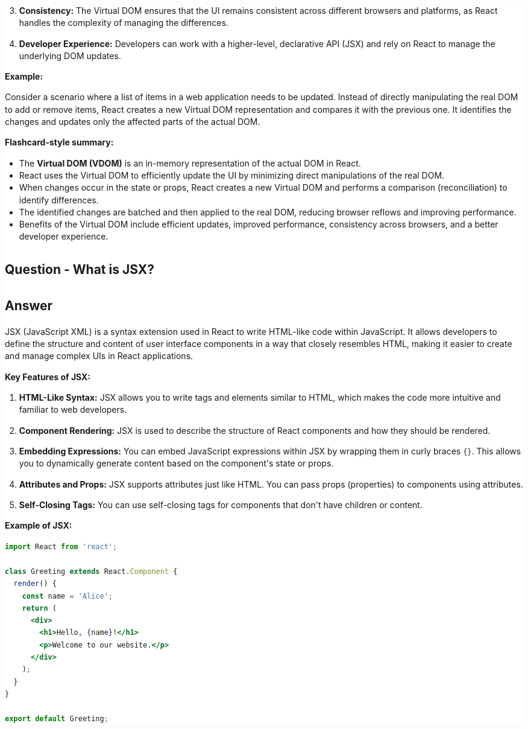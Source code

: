 3. **Consistency:** The Virtual DOM ensures that the UI remains consistent across different browsers and platforms, as React handles the complexity of managing the differences.

4. **Developer Experience:** Developers can work with a higher-level, declarative API (JSX) and rely on React to manage the underlying DOM updates.

**Example:**

Consider a scenario where a list of items in a web application needs to be updated. Instead of directly manipulating the real DOM to add or remove items, React creates a new Virtual DOM representation and compares it with the previous one. It identifies the changes and updates only the affected parts of the actual DOM.

**Flashcard-style summary:**
- The **Virtual DOM (VDOM)** is an in-memory representation of the actual DOM in React.
- React uses the Virtual DOM to efficiently update the UI by minimizing direct manipulations of the real DOM.
- When changes occur in the state or props, React creates a new Virtual DOM and performs a comparison (reconciliation) to identify differences.
- The identified changes are batched and then applied to the real DOM, reducing browser reflows and improving performance.
- Benefits of the Virtual DOM include efficient updates, improved performance, consistency across browsers, and a better developer experience.

## Question - What is JSX? 

## Answer 

JSX (JavaScript XML) is a syntax extension used in React to write HTML-like code within JavaScript. It allows developers to define the structure and content of user interface components in a way that closely resembles HTML, making it easier to create and manage complex UIs in React applications.

**Key Features of JSX:**

1. **HTML-Like Syntax:** JSX allows you to write tags and elements similar to HTML, which makes the code more intuitive and familiar to web developers.

2. **Component Rendering:** JSX is used to describe the structure of React components and how they should be rendered.

3. **Embedding Expressions:** You can embed JavaScript expressions within JSX by wrapping them in curly braces `{}`. This allows you to dynamically generate content based on the component's state or props.

4. **Attributes and Props:** JSX supports attributes just like HTML. You can pass props (properties) to components using attributes.

5. **Self-Closing Tags:** You can use self-closing tags for components that don't have children or content.

**Example of JSX:**

```jsx
import React from 'react';

class Greeting extends React.Component {
  render() {
    const name = 'Alice';
    return (
      <div>
        <h1>Hello, {name}!</h1>
        <p>Welcome to our website.</p>
      </div>
    );
  }
}

export default Greeting;
```